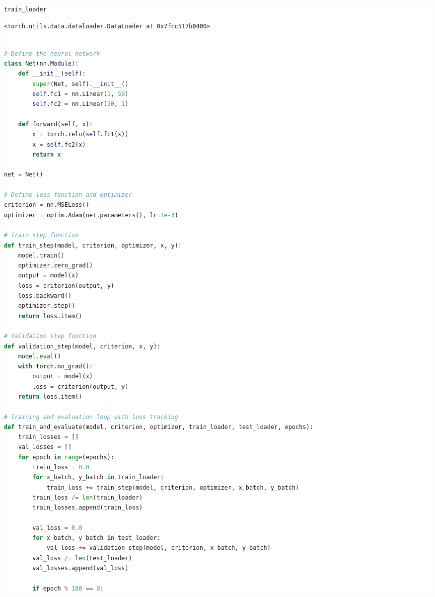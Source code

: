 
```python
train_loader
```


    <torch.utils.data.dataloader.DataLoader at 0x7fcc517b0400>


```python

# Define the neural network
class Net(nn.Module):
    def __init__(self):
        super(Net, self).__init__()
        self.fc1 = nn.Linear(1, 50)
        self.fc2 = nn.Linear(50, 1)

    def forward(self, x):
        x = torch.relu(self.fc1(x))
        x = self.fc2(x)
        return x

net = Net()

# Define loss function and optimizer
criterion = nn.MSELoss()
optimizer = optim.Adam(net.parameters(), lr=1e-3)

# Train step function
def train_step(model, criterion, optimizer, x, y):
    model.train()
    optimizer.zero_grad()
    output = model(x)
    loss = criterion(output, y)
    loss.backward()
    optimizer.step()
    return loss.item()

# Validation step function
def validation_step(model, criterion, x, y):
    model.eval()
    with torch.no_grad():
        output = model(x)
        loss = criterion(output, y)
    return loss.item()

# Training and evaluation loop with loss tracking
def train_and_evaluate(model, criterion, optimizer, train_loader, test_loader, epochs):
    train_losses = []
    val_losses = []
    for epoch in range(epochs):
        train_loss = 0.0
        for x_batch, y_batch in train_loader:
            train_loss += train_step(model, criterion, optimizer, x_batch, y_batch)
        train_loss /= len(train_loader)
        train_losses.append(train_loss)

        val_loss = 0.0
        for x_batch, y_batch in test_loader:
            val_loss += validation_step(model, criterion, x_batch, y_batch)
        val_loss /= len(test_loader)
        val_losses.append(val_loss)

        if epoch % 100 == 0:
```